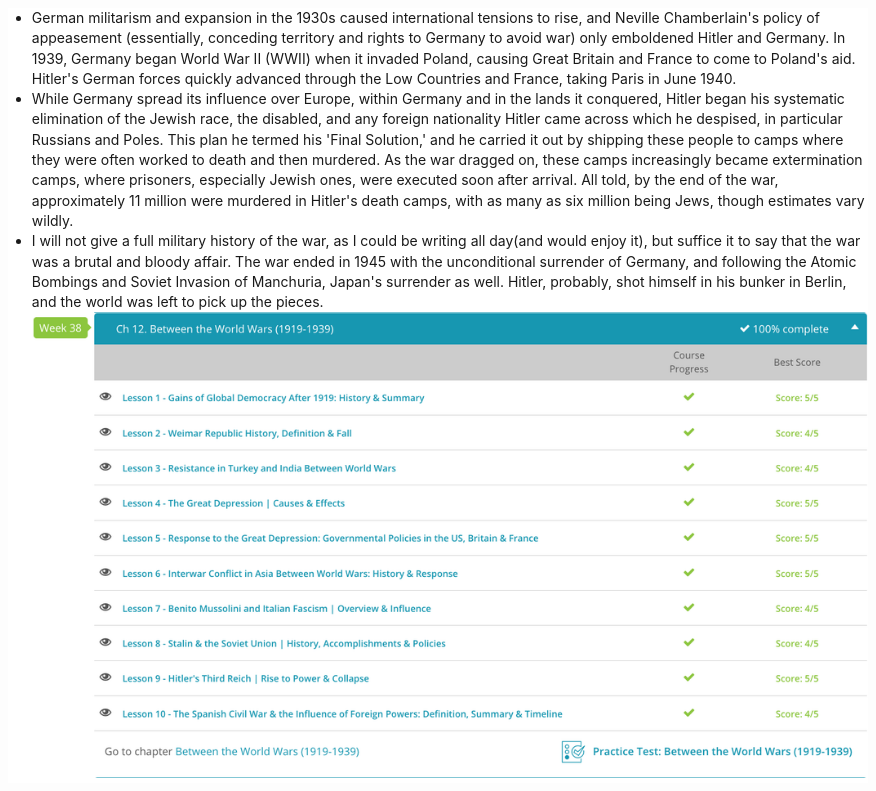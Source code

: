  - German militarism and expansion in the 1930s caused international tensions to rise, and Neville Chamberlain's policy of appeasement (essentially, conceding territory and rights to Germany to avoid war) only emboldened Hitler and Germany. In 1939, Germany began World War II (WWII) when it invaded Poland, causing Great Britain and France to come to Poland's aid. Hitler's German forces quickly advanced through the Low Countries and France, taking Paris in June 1940.
 - While Germany spread its influence over Europe, within Germany and in the lands it conquered, Hitler began his systematic elimination of the Jewish race, the disabled, and any foreign nationality Hitler came across which he despised, in particular Russians and Poles. This plan he termed his 'Final Solution,' and he carried it out by shipping these people to camps where they were often worked to death and then murdered. As the war dragged on, these camps increasingly became extermination camps, where prisoners, especially Jewish ones, were executed soon after arrival. All told, by the end of the war, approximately 11 million were murdered in Hitler's death camps, with as many as six million being Jews, though estimates vary wildly.
 - I will not give a full military history of the war, as I could be writing all day(and would enjoy it), but suffice it to say that the war was a brutal and bloody affair. The war ended in 1945 with the unconditional surrender of Germany, and following the Atomic Bombings and Soviet Invasion of Manchuria, Japan's surrender as well. Hitler, probably, shot himself in his bunker in Berlin, and the world was left to pick up the pieces.
![alt text](media/ch12.png)